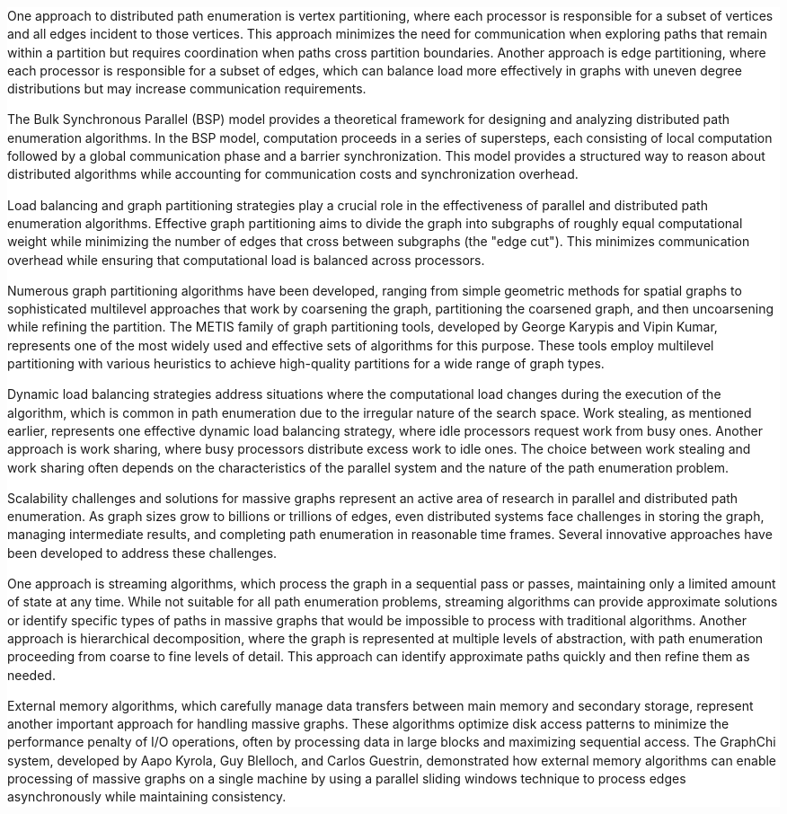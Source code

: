 One approach to distributed path enumeration is vertex partitioning, where each processor is responsible for a subset of vertices and all edges incident to those vertices. This approach minimizes the need for communication when exploring paths that remain within a partition but requires coordination when paths cross partition boundaries. Another approach is edge partitioning, where each processor is responsible for a subset of edges, which can balance load more effectively in graphs with uneven degree distributions but may increase communication requirements.

The Bulk Synchronous Parallel (BSP) model provides a theoretical framework for designing and analyzing distributed path enumeration algorithms. In the BSP model, computation proceeds in a series of supersteps, each consisting of local computation followed by a global communication phase and a barrier synchronization. This model provides a structured way to reason about distributed algorithms while accounting for communication costs and synchronization overhead.

Load balancing and graph partitioning strategies play a crucial role in the effectiveness of parallel and distributed path enumeration algorithms. Effective graph partitioning aims to divide the graph into subgraphs of roughly equal computational weight while minimizing the number of edges that cross between subgraphs (the "edge cut"). This minimizes communication overhead while ensuring that computational load is balanced across processors.

Numerous graph partitioning algorithms have been developed, ranging from simple geometric methods for spatial graphs to sophisticated multilevel approaches that work by coarsening the graph, partitioning the coarsened graph, and then uncoarsening while refining the partition. The METIS family of graph partitioning tools, developed by George Karypis and Vipin Kumar, represents one of the most widely used and effective sets of algorithms for this purpose. These tools employ multilevel partitioning with various heuristics to achieve high-quality partitions for a wide range of graph types.

Dynamic load balancing strategies address situations where the computational load changes during the execution of the algorithm, which is common in path enumeration due to the irregular nature of the search space. Work stealing, as mentioned earlier, represents one effective dynamic load balancing strategy, where idle processors request work from busy ones. Another approach is work sharing, where busy processors distribute excess work to idle ones. The choice between work stealing and work sharing often depends on the characteristics of the parallel system and the nature of the path enumeration problem.

Scalability challenges and solutions for massive graphs represent an active area of research in parallel and distributed path enumeration. As graph sizes grow to billions or trillions of edges, even distributed systems face challenges in storing the graph, managing intermediate results, and completing path enumeration in reasonable time frames. Several innovative approaches have been developed to address these challenges.

One approach is streaming algorithms, which process the graph in a sequential pass or passes, maintaining only a limited amount of state at any time. While not suitable for all path enumeration problems, streaming algorithms can provide approximate solutions or identify specific types of paths in massive graphs that would be impossible to process with traditional algorithms. Another approach is hierarchical decomposition, where the graph is represented at multiple levels of abstraction, with path enumeration proceeding from coarse to fine levels of detail. This approach can identify approximate paths quickly and then refine them as needed.

External memory algorithms, which carefully manage data transfers between main memory and secondary storage, represent another important approach for handling massive graphs. These algorithms optimize disk access patterns to minimize the performance penalty of I/O operations, often by processing data in large blocks and maximizing sequential access. The GraphChi system, developed by Aapo Kyrola, Guy Blelloch, and Carlos Guestrin, demonstrated how external memory algorithms can enable processing of massive graphs on a single machine by using a parallel sliding windows technique to process edges asynchronously while maintaining consistency.

